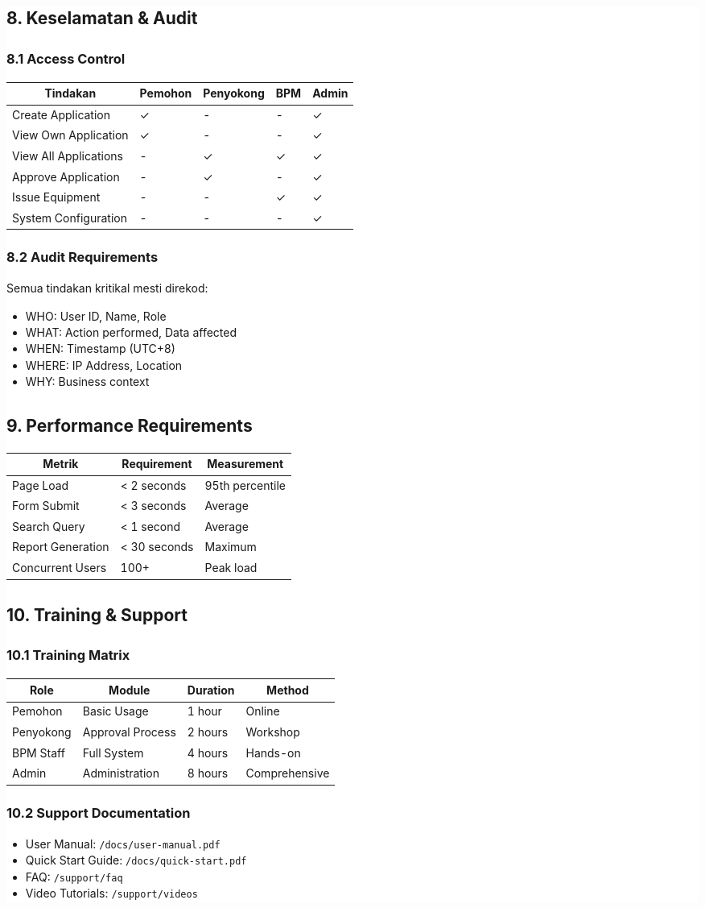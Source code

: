 ## 8. Keselamatan & Audit

### 8.1 Access Control

| Tindakan              | Pemohon | Penyokong | BPM | Admin |
| --------------------- | ------- | --------- | --- | ----- |
| Create Application    | ✓       | -         | -   | ✓     |
| View Own Application  | ✓       | -         | -   | ✓     |
| View All Applications | -       | ✓         | ✓   | ✓     |
| Approve Application   | -       | ✓         | -   | ✓     |
| Issue Equipment       | -       | -         | ✓   | ✓     |
| System Configuration  | -       | -         | -   | ✓     |

### 8.2 Audit Requirements

Semua tindakan kritikal mesti direkod:

- WHO: User ID, Name, Role
- WHAT: Action performed, Data affected
- WHEN: Timestamp (UTC+8)
- WHERE: IP Address, Location
- WHY: Business context

## 9. Performance Requirements

| Metrik            | Requirement  | Measurement     |
| ----------------- | ------------ | --------------- |
| Page Load         | < 2 seconds  | 95th percentile |
| Form Submit       | < 3 seconds  | Average         |
| Search Query      | < 1 second   | Average         |
| Report Generation | < 30 seconds | Maximum         |
| Concurrent Users  | 100+         | Peak load       |

## 10. Training & Support

### 10.1 Training Matrix

| Role      | Module           | Duration | Method        |
| --------- | ---------------- | -------- | ------------- |
| Pemohon   | Basic Usage      | 1 hour   | Online        |
| Penyokong | Approval Process | 2 hours  | Workshop      |
| BPM Staff | Full System      | 4 hours  | Hands-on      |
| Admin     | Administration   | 8 hours  | Comprehensive |

### 10.2 Support Documentation

- User Manual: `/docs/user-manual.pdf`
- Quick Start Guide: `/docs/quick-start.pdf`
- FAQ: `/support/faq`
- Video Tutorials: `/support/videos`
